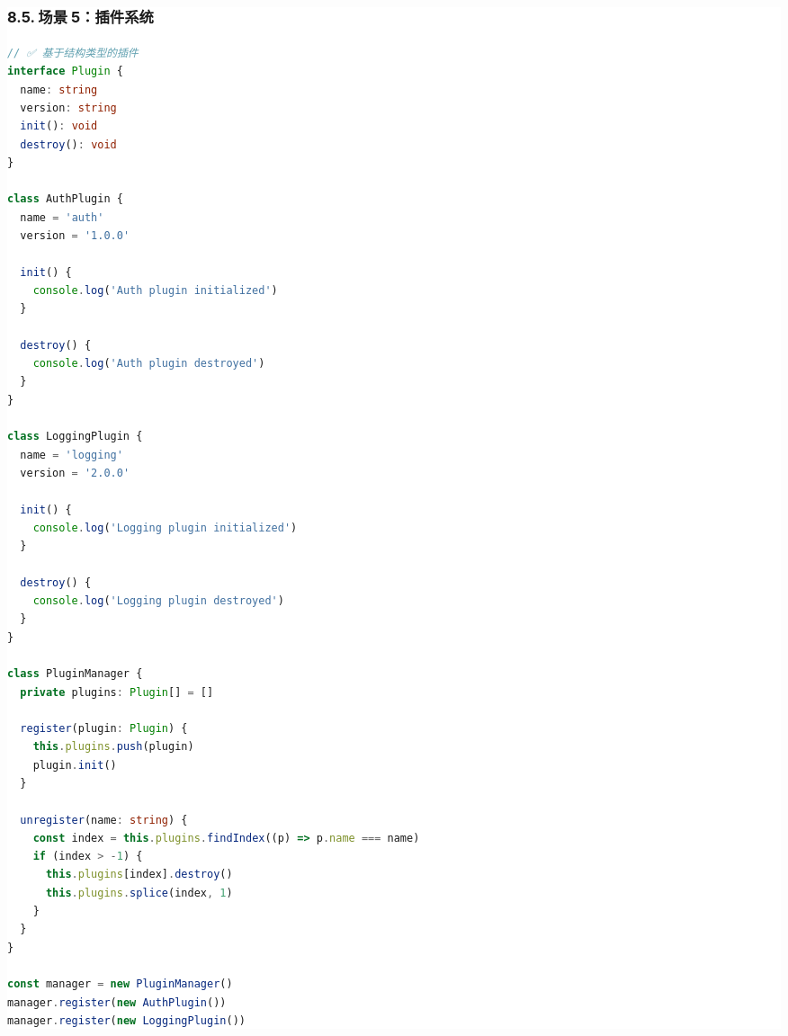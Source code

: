 ### 8.5. 场景 5：插件系统

```ts
// ✅ 基于结构类型的插件
interface Plugin {
  name: string
  version: string
  init(): void
  destroy(): void
}

class AuthPlugin {
  name = 'auth'
  version = '1.0.0'

  init() {
    console.log('Auth plugin initialized')
  }

  destroy() {
    console.log('Auth plugin destroyed')
  }
}

class LoggingPlugin {
  name = 'logging'
  version = '2.0.0'

  init() {
    console.log('Logging plugin initialized')
  }

  destroy() {
    console.log('Logging plugin destroyed')
  }
}

class PluginManager {
  private plugins: Plugin[] = []

  register(plugin: Plugin) {
    this.plugins.push(plugin)
    plugin.init()
  }

  unregister(name: string) {
    const index = this.plugins.findIndex((p) => p.name === name)
    if (index > -1) {
      this.plugins[index].destroy()
      this.plugins.splice(index, 1)
    }
  }
}

const manager = new PluginManager()
manager.register(new AuthPlugin())
manager.register(new LoggingPlugin())
```


[1]: https://www.typescriptlang.org/docs/handbook/type-compatibility.html
[2]: https://www.typescriptlang.org/docs/handbook/2/classes.html
[3]: https://basarat.gitbook.io/typescript/type-system/type-compatibility